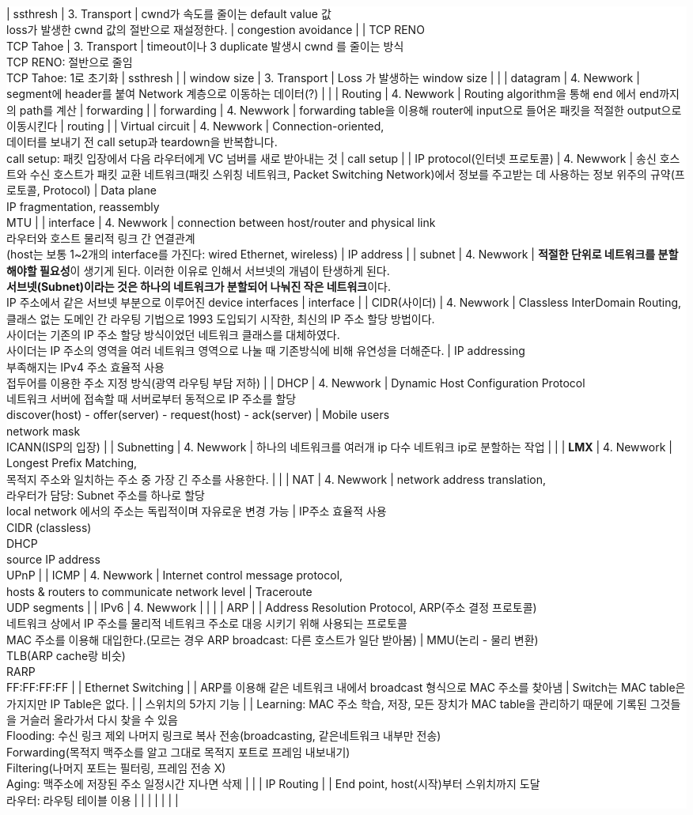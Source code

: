 | ssthresh                      | 3. Transport   | cwnd가 속도를 줄이는 default value 값<br />loss가 발생한 cwnd 값의 절반으로 재설정한다. | congestion avoidance                                         |
| TCP RENO<br />TCP Tahoe       | 3. Transport   | timeout이나 3 duplicate  발생시 cwnd 를 줄이는 방식<br />TCP RENO: 절반으로 줄임<br />TCP Tahoe: 1로 초기화 | ssthresh                                                     |
| window size                   | 3. Transport   | Loss 가 발생하는 window size                                 |                                                              |
| datagram                      | 4. Newwork     | segment에 header를 붙여 Network 계층으로 이동하는 데이터(?)  |                                                              |
| Routing                       | 4. Newwork     | Routing algorithm을 통해 end 에서 end까지의 path를 계산      | forwarding                                                   |
| forwarding                    | 4. Newwork     | forwarding table을 이용해 router에 input으로 들어온 패킷을 적절한 output으로 이동시킨다 | routing                                                      |
| Virtual circuit               | 4. Newwork     | Connection-oriented,<br />데이터를 보내기 전 call setup과 teardown을 반복합니다.<br />call setup: 패킷 입장에서 다음 라우터에게 VC 넘버를 새로 받아내는 것 | call setup                                                   |
| IP protocol(인터넷 프로토콜)  | 4. Newwork     | 송신 호스트와 수신 호스트가 패킷 교환 네트워크(패킷 스위칭 네트워크, Packet Switching Network)에서 정보를 주고받는 데 사용하는 정보 위주의 규약(프로토콜, Protocol) | Data plane<br />IP fragmentation, reassembly<br />MTU        |
| interface                     | 4. Newwork     | connection between host/router and physical link<br />라우터와 호스트 물리적 링크 간 연결관계<br />(host는 보통 1~2개의 interface를 가진다: wired Ethernet, wireless) | IP address                                                   |
| subnet                        | 4. Newwork     | **적절한 단위로 네트워크를 분할해야할 필요성**이 생기게 된다. 이러한 이유로 인해서 서브넷의 개념이 탄생하게 된다.<br />**서브넷(Subnet)이라는 것은 하나의 네트워크가 분할되어 나눠진 작은 네트워크**이다.<br />IP 주소에서 같은 서브넷 부분으로 이루어진 device interfaces | interface                                                    |
| CIDR(사이더)                  | 4. Newwork     | Classless InterDomain Routing,<br />클래스 없는 도메인 간 라우팅 기법으로 1993 도입되기 시작한, 최신의 IP 주소 할당 방법이다.<br />사이더는 기존의 IP 주소 할당 방식이었던 네트워크 클래스를 대체하였다.<br />사이더는 IP 주소의 영역을 여러 네트워크 영역으로 나눌 때 기존방식에 비해 유연성을 더해준다. | IP addressing<br />부족해지는 IPv4 주소 효율적 사용<br />접두어를 이용한 주소 지정 방식(광역 라우팅 부담 저하) |
| DHCP                          | 4. Newwork     | Dynamic Host Configuration Protocol<br />네트워크 서버에 접속할 때 서버로부터 동적으로 IP 주소를 할당<br />discover(host) - offer(server) - request(host) - ack(server) | Mobile users<br />network mask<br />ICANN(ISP의 입장)        |
| Subnetting                    | 4. Newwork     | 하나의 네트워크를 여러개 ip 다수 네트워크 ip로 분할하는 작업 |                                                              |
| **LMX**                       | 4. Newwork     | Longest Prefix Matching,<br />목적지 주소와 일치하는 주소 중 가장 긴 주소를 사용한다. |                                                              |
| NAT                           | 4. Newwork     | network address translation,<br />라우터가 담당: Subnet 주소를 하나로 할당<br />local network 에서의 주소는 독립적이며 자유로운 변경 가능 | IP주소 효율적 사용<br />CIDR (classless)<br />DHCP<br />source IP address<br />UPnP |
| ICMP                          | 4. Newwork     | Internet control message protocol,<br />hosts & routers to communicate network level | Traceroute<br />UDP segments                                 |
| IPv6                          | 4. Newwork     |                                                              |                                                              |
| ARP                           |                | Address Resolution Protocol, ARP(주소 결정 프로토콜)<br />네트워크 상에서 IP 주소를 물리적 네트워크 주소로 대응 시키기 위해 사용되는 프로토콜<br />MAC 주소를 이용해 대입한다.(모르는 경우 ARP broadcast: 다른 호스트가 일단 받아봄) | MMU(논리 - 물리 변환)<br />TLB(ARP cache랑 비슷)<br />RARP<br />FF:FF:FF:FF |
| Ethernet Switching            |                | ARP를 이용해 같은 네트워크 내에서 broadcast 형식으로 MAC 주소를 찾아냄 | Switch는 MAC table은 가지지만 IP Table은 없다.               |
| 스위치의 5가지 기능           |                | Learning: MAC 주소 학습, 저장, 모든 장치가 MAC table을 관리하기 때문에 기록된 그것들을 거슬러 올라가서 다시 찾을 수 있음<br />Flooding: 수신 링크 제외 나머지 링크로 복사 전송(broadcasting, 같은네트워크 내부만 전송)<br />Forwarding(목적지 맥주소를 알고 그대로 목적지 포트로 프레임 내보내기)<br />Filtering(나머지 포트는 필터링, 프레임 전송 X)<br />Aging: 맥주소에 저장된 주소 일정시간 지나면 삭제 |                                                              |
| IP Routing                    |                | End point, host(시작)부터 스위치까지 도달<br />라우터: 라우팅 테이블 이용 |                                                              |
|                               |                |                                                              |                                                              |





